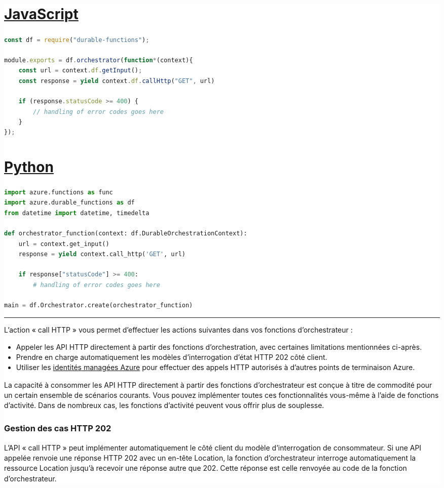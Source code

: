 # <a name="javascript"></a>[JavaScript](#tab/javascript)

```javascript
const df = require("durable-functions");

module.exports = df.orchestrator(function*(context){
    const url = context.df.getInput();
    const response = yield context.df.callHttp("GET", url)

    if (response.statusCode >= 400) {
        // handling of error codes goes here
    }
});
```
# <a name="python"></a>[Python](#tab/python)

```python
import azure.functions as func
import azure.durable_functions as df
from datetime import datetime, timedelta

def orchestrator_function(context: df.DurableOrchestrationContext):
    url = context.get_input()
    response = yield context.call_http('GET', url)
    
    if response["statusCode"] >= 400:
        # handling of error codes goes here

main = df.Orchestrator.create(orchestrator_function)
```

---

L’action « call HTTP » vous permet d’effectuer les actions suivantes dans vos fonctions d’orchestrateur :

* Appeler les API HTTP directement à partir des fonctions d’orchestration, avec certaines limitations mentionnées ci-après.
* Prendre en charge automatiquement les modèles d’interrogation d’état HTTP 202 côté client.
* Utiliser les [identités managées Azure](../../active-directory/managed-identities-azure-resources/overview.md) pour effectuer des appels HTTP autorisés à d’autres points de terminaison Azure.

La capacité à consommer les API HTTP directement à partir des fonctions d’orchestrateur est conçue à titre de commodité pour un certain ensemble de scénarios courants. Vous pouvez implémenter toutes ces fonctionnalités vous-même à l’aide de fonctions d’activité. Dans de nombreux cas, les fonctions d’activité peuvent vous offrir plus de souplesse.

### <a name="http-202-handling"></a>Gestion des cas HTTP 202

L’API « call HTTP » peut implémenter automatiquement le côté client du modèle d’interrogation de consommateur. Si une API appelée renvoie une réponse HTTP 202 avec un en-tête Location, la fonction d’orchestrateur interroge automatiquement la ressource Location jusqu’à recevoir une réponse autre que 202. Cette réponse est celle renvoyée au code de la fonction d’orchestrateur.
